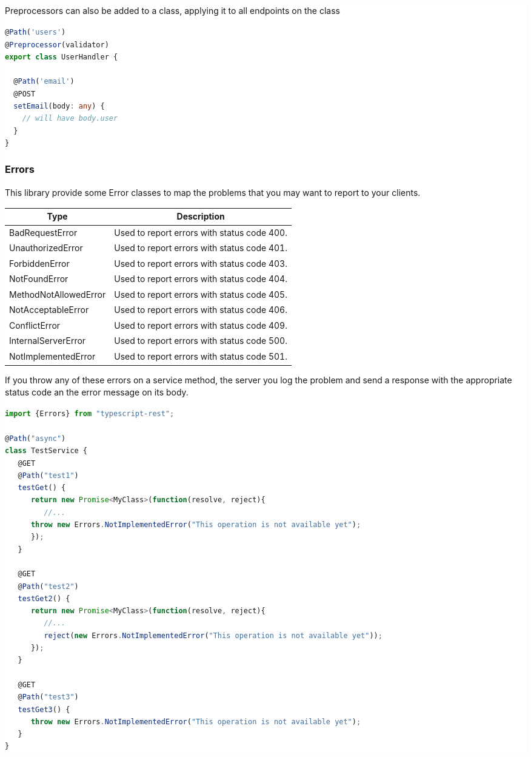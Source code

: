 Preprocessors can also be added to a class, applying it to all endpoints on the class

```typescript
@Path('users')
@Preprocessor(validator)
export class UserHandler {
  
  @Path('email')
  @POST
  setEmail(body: any) {
    // will have body.user
  }
}
```

### Errors

This library provide some Error classes to map the problems that you may want to report to your clients.


Type | Description
---- | -----------
BadRequestError | Used to report errors with status code 400. 
UnauthorizedError | Used to report errors with status code 401. 
ForbiddenError | Used to report errors with status code 403. 
NotFoundError | Used to report errors with status code 404. 
MethodNotAllowedError | Used to report errors with status code 405. 
NotAcceptableError | Used to report errors with status code 406. 
ConflictError | Used to report errors with status code 409. 
InternalServerError | Used to report errors with status code 500. 
NotImplementedError | Used to report errors with status code 501. 

If you throw any of these errors on a service method, the server you log the 
problem and send a response with the appropriate status code an the error message on its body.

```typescript
import {Errors} from "typescript-rest";

@Path("async")
class TestService {
   @GET
   @Path("test1")
   testGet() {
      return new Promise<MyClass>(function(resolve, reject){
         //...
      throw new Errors.NotImplementedError("This operation is not available yet");
      });
   }

   @GET
   @Path("test2")
   testGet2() {
      return new Promise<MyClass>(function(resolve, reject){
         //...
         reject(new Errors.NotImplementedError("This operation is not available yet"));
      });
   }

   @GET
   @Path("test3")
   testGet3() {
      throw new Errors.NotImplementedError("This operation is not available yet");
   }
}
```

